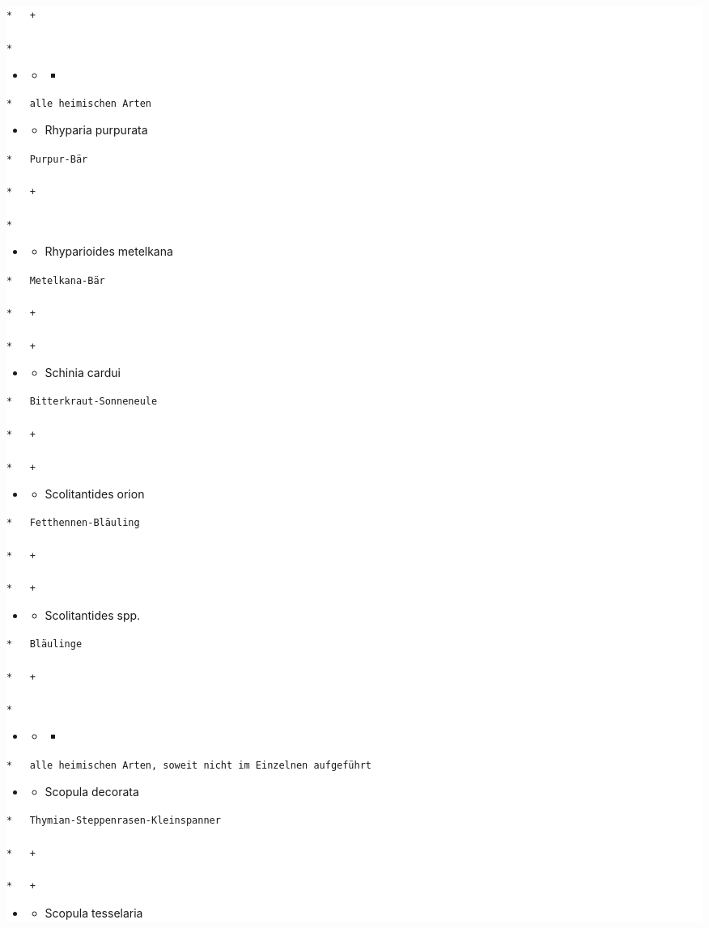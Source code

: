     *   +

    *

*    *   -

    *   alle heimischen Arten


*    *   Rhyparia purpurata

    *   Purpur-Bär

    *   +

    *

*    *   Rhyparioides metelkana

    *   Metelkana-Bär

    *   +

    *   +


*    *   Schinia cardui

    *   Bitterkraut-Sonneneule

    *   +

    *   +


*    *   Scolitantides orion

    *   Fetthennen-Bläuling

    *   +

    *   +


*    *   Scolitantides spp.

    *   Bläulinge

    *   +

    *

*    *   -

    *   alle heimischen Arten, soweit nicht im Einzelnen aufgeführt


*    *   Scopula decorata

    *   Thymian-Steppenrasen-Kleinspanner

    *   +

    *   +


*    *   Scopula tesselaria
